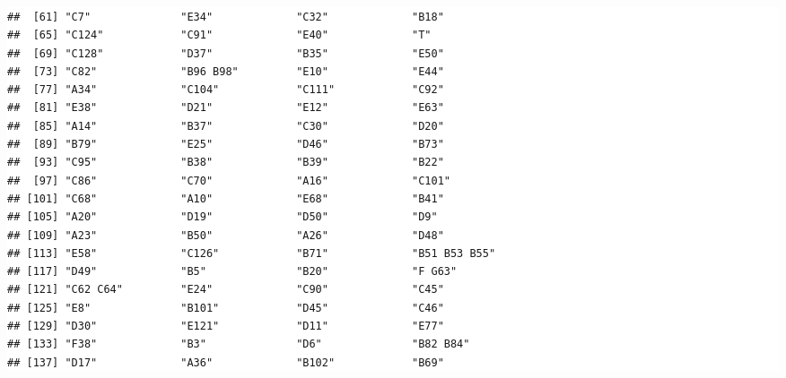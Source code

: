     ##  [61] "C7"              "E34"             "C32"             "B18"            
    ##  [65] "C124"            "C91"             "E40"             "T"              
    ##  [69] "C128"            "D37"             "B35"             "E50"            
    ##  [73] "C82"             "B96 B98"         "E10"             "E44"            
    ##  [77] "A34"             "C104"            "C111"            "C92"            
    ##  [81] "E38"             "D21"             "E12"             "E63"            
    ##  [85] "A14"             "B37"             "C30"             "D20"            
    ##  [89] "B79"             "E25"             "D46"             "B73"            
    ##  [93] "C95"             "B38"             "B39"             "B22"            
    ##  [97] "C86"             "C70"             "A16"             "C101"           
    ## [101] "C68"             "A10"             "E68"             "B41"            
    ## [105] "A20"             "D19"             "D50"             "D9"             
    ## [109] "A23"             "B50"             "A26"             "D48"            
    ## [113] "E58"             "C126"            "B71"             "B51 B53 B55"    
    ## [117] "D49"             "B5"              "B20"             "F G63"          
    ## [121] "C62 C64"         "E24"             "C90"             "C45"            
    ## [125] "E8"              "B101"            "D45"             "C46"            
    ## [129] "D30"             "E121"            "D11"             "E77"            
    ## [133] "F38"             "B3"              "D6"              "B82 B84"        
    ## [137] "D17"             "A36"             "B102"            "B69"            